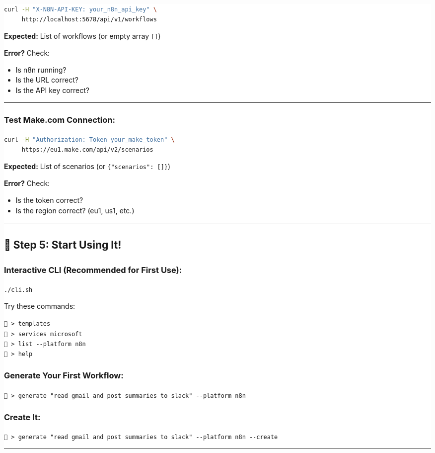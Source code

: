 ```bash
curl -H "X-N8N-API-KEY: your_n8n_api_key" \
     http://localhost:5678/api/v1/workflows
```

**Expected:** List of workflows (or empty array `[]`)

**Error?** Check:
- Is n8n running?
- Is the URL correct?
- Is the API key correct?

---

### **Test Make.com Connection:**

```bash
curl -H "Authorization: Token your_make_token" \
     https://eu1.make.com/api/v2/scenarios
```

**Expected:** List of scenarios (or `{"scenarios": []}`)

**Error?** Check:
- Is the token correct?
- Is the region correct? (eu1, us1, etc.)

---

## 🎉 Step 5: Start Using It!

### **Interactive CLI (Recommended for First Use):**

```bash
./cli.sh
```

Try these commands:
```
💬 > templates
💬 > services microsoft
💬 > list --platform n8n
💬 > help
```

### **Generate Your First Workflow:**

```
💬 > generate "read gmail and post summaries to slack" --platform n8n
```

### **Create It:**

```
💬 > generate "read gmail and post summaries to slack" --platform n8n --create
```

---